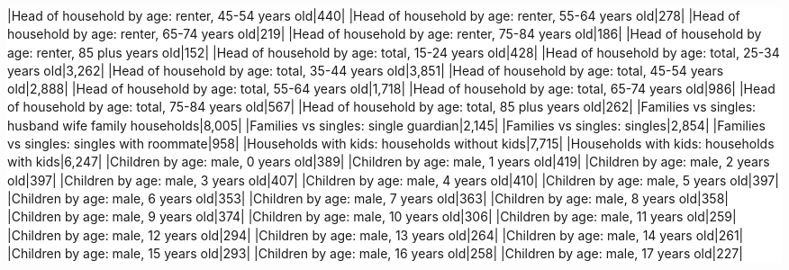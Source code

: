 |Head of household by age: renter, 45-54 years old|440|
|Head of household by age: renter, 55-64 years old|278|
|Head of household by age: renter, 65-74 years old|219|
|Head of household by age: renter, 75-84 years old|186|
|Head of household by age: renter, 85 plus years old|152|
|Head of household by age: total, 15-24 years old|428|
|Head of household by age: total, 25-34 years old|3,262|
|Head of household by age: total, 35-44 years old|3,851|
|Head of household by age: total, 45-54 years old|2,888|
|Head of household by age: total, 55-64 years old|1,718|
|Head of household by age: total, 65-74 years old|986|
|Head of household by age: total, 75-84 years old|567|
|Head of household by age: total, 85 plus years old|262|
|Families vs singles: husband wife family households|8,005|
|Families vs singles: single guardian|2,145|
|Families vs singles: singles|2,854|
|Families vs singles: singles with roommate|958|
|Households with kids: households without kids|7,715|
|Households with kids: households with kids|6,247|
|Children by age: male, 0 years old|389|
|Children by age: male, 1 years old|419|
|Children by age: male, 2 years old|397|
|Children by age: male, 3 years old|407|
|Children by age: male, 4 years old|410|
|Children by age: male, 5 years old|397|
|Children by age: male, 6 years old|353|
|Children by age: male, 7 years old|363|
|Children by age: male, 8 years old|358|
|Children by age: male, 9 years old|374|
|Children by age: male, 10 years old|306|
|Children by age: male, 11 years old|259|
|Children by age: male, 12 years old|294|
|Children by age: male, 13 years old|264|
|Children by age: male, 14 years old|261|
|Children by age: male, 15 years old|293|
|Children by age: male, 16 years old|258|
|Children by age: male, 17 years old|227|